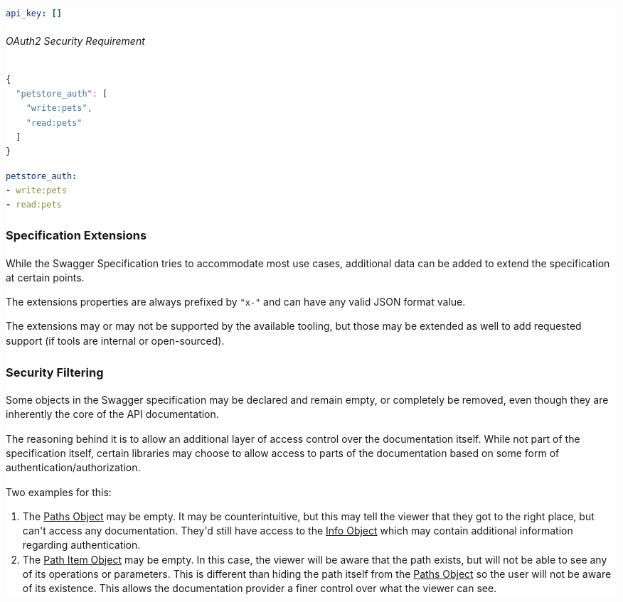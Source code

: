 ```yaml
api_key: []
```

###### OAuth2 Security Requirement

```js
{
  "petstore_auth": [
    "write:pets",
    "read:pets"
  ]
}
```

```yaml
petstore_auth:
- write:pets
- read:pets
```

### <a name="vendorExtensions"></a>Specification Extensions

While the Swagger Specification tries to accommodate most use cases, additional data can be added to extend the specification at certain points.

The extensions properties are always prefixed by `"x-"` and can have any valid JSON format value.

The extensions may or may not be supported by the available tooling, but those may be extended as well to add requested support (if tools are internal or open-sourced).

### <a name="securityFiltering"></a>Security Filtering

Some objects in the Swagger specification may be declared and remain empty, or completely be removed, even though they are inherently the core of the API documentation. 

The reasoning behind it is to allow an additional layer of access control over the documentation itself. While not part of the specification itself, certain libraries may choose to allow access to parts of the documentation based on some form of authentication/authorization.

Two examples for this:

1. The [Paths Object](#pathsObject) may be empty. It may be counterintuitive, but this may tell the viewer that they got to the right place, but can't access any documentation. They'd still have access to the [Info Object](#infoObject) which may contain additional information regarding authentication.
2. The [Path Item Object](#pathItemObject) may be empty. In this case, the viewer will be aware that the path exists, but will not be able to see any of its operations or parameters. This is different than hiding the path itself from the [Paths Object](#pathsObject) so the user will not be aware of its existence. This allows the documentation provider a finer control over what the viewer can see.
